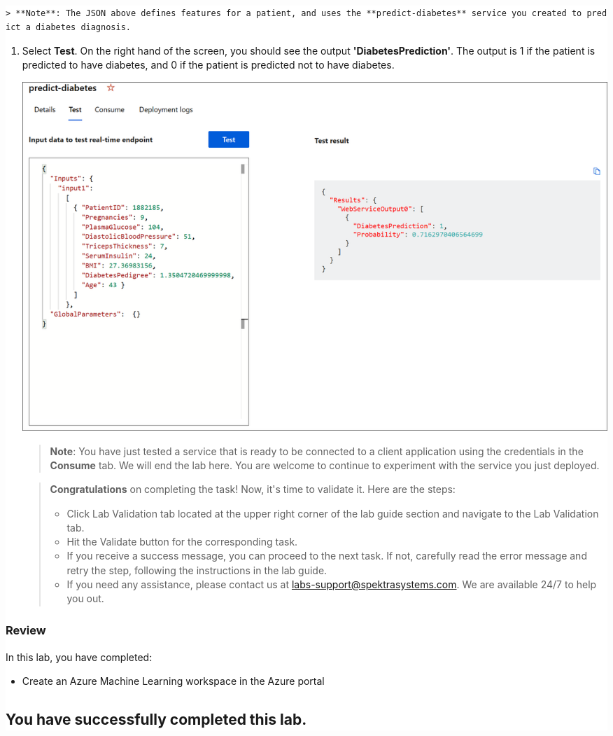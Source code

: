     > **Note**: The JSON above defines features for a patient, and uses the **predict-diabetes** service you created to predict a diabetes diagnosis.

1. Select **Test**. On the right hand of the screen, you should see the output **'DiabetesPrediction'**. The output is 1 if the patient is predicted to have diabetes, and 0 if the patient is predicted not to have diabetes.  

    ![Screenshot of the Test pane.](media/create-classification-model/test-interface1.png)

    >**Note**: You have just tested a service that is ready to be connected to a client application using the credentials in the **Consume** tab. We will end the lab here. You are welcome to continue to experiment with the service you just deployed.

    > **Congratulations** on completing the task! Now, it's time to validate it. Here are the steps:
    > - Click Lab Validation tab located at the upper right corner of the lab guide section and navigate to the Lab Validation tab.
    > - Hit the Validate button for the corresponding task.
    > - If you receive a success message, you can proceed to the next task. If not, carefully read the error message and retry the step, following the instructions in the lab guide.
    > - If you need any assistance, please contact us at labs-support@spektrasystems.com. We are available 24/7 to help you out.

### Review
In this lab, you have completed:
- Create an Azure Machine Learning workspace in the Azure portal

## You have successfully completed this lab.
